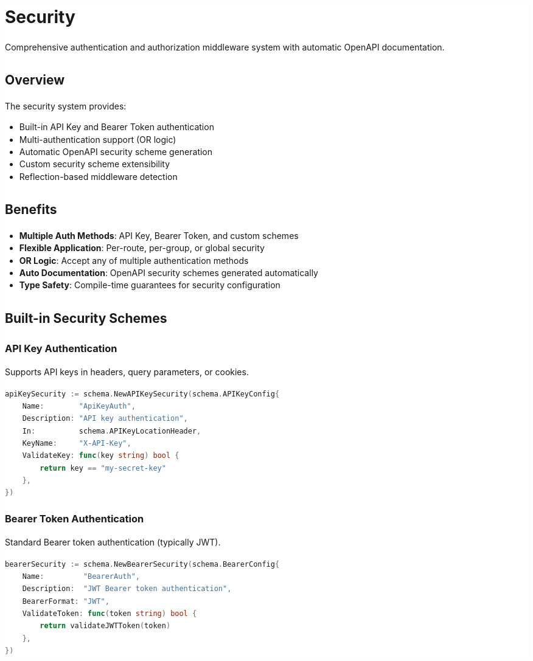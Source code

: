# Security

Comprehensive authentication and authorization middleware system with automatic OpenAPI documentation.

## Overview

The security system provides:
- Built-in API Key and Bearer Token authentication
- Multi-authentication support (OR logic)
- Automatic OpenAPI security scheme generation
- Custom security scheme extensibility
- Reflection-based middleware detection

## Benefits

- **Multiple Auth Methods**: API Key, Bearer Token, and custom schemes
- **Flexible Application**: Per-route, per-group, or global security
- **OR Logic**: Accept any of multiple authentication methods
- **Auto Documentation**: OpenAPI security schemes generated automatically
- **Type Safety**: Compile-time guarantees for security configuration

## Built-in Security Schemes

### API Key Authentication

Supports API keys in headers, query parameters, or cookies.

```go
apiKeySecurity := schema.NewAPIKeySecurity(schema.APIKeyConfig{
    Name:        "ApiKeyAuth",
    Description: "API key authentication",
    In:          schema.APIKeyLocationHeader,
    KeyName:     "X-API-Key",
    ValidateKey: func(key string) bool {
        return key == "my-secret-key"
    },
})
```

### Bearer Token Authentication

Standard Bearer token authentication (typically JWT).

```go
bearerSecurity := schema.NewBearerSecurity(schema.BearerConfig{
    Name:         "BearerAuth",
    Description:  "JWT Bearer token authentication",
    BearerFormat: "JWT",
    ValidateToken: func(token string) bool {
        return validateJWTToken(token)
    },
})
```
